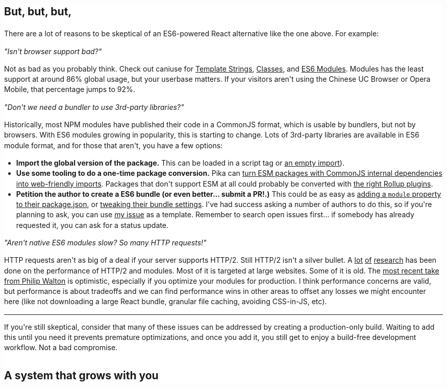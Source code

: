 ## But, but, but,

There are a lot of reasons to be skeptical of an ES6-powered React alternative like the one above. For example:

_"Isn't browser support bad?"_

Not as bad as you probably think. Check out caniuse for [Template Strings](https://caniuse.com/#feat=template-literals), [Classes](https://caniuse.com/#feat=es6-class), and [ES6 Modules](https://caniuse.com/#feat=es6-module). Modules has the least support at around 86% global usage, but your userbase matters. If your visitors aren't using the Chinese UC Browser or Opera Mobile, that percentage jumps to 92%.

_"Don't we need a bundler to use 3rd-party libraries?"_

Historically, most NPM modules have published their code in a CommonJS format, which is usable by bundlers, but not by browsers. With ES6 modules growing in popularity, this is starting to change. Lots of 3rd-party libraries are available in ES6 module format, and for those that aren't, you have a few options:

- **Import the global version of the package.** This can be loaded in a script tag or [an empty import](https://developer.mozilla.org/en-US/docs/Web/JavaScript/Reference/Statements/import#Import_a_module_for_its_side_effects_only)).
- **Use some tooling to do a one-time package conversion.** Pika can [turn ESM packages with CommonJS internal dependencies into web-friendly imports](https://www.pika.dev/blog/pika-web-a-future-without-webpack/). Packages that don't support ESM at all could probably be converted with [the right Rollup plugins](https://github.com/rollup/rollup-plugin-commonjs).
- **Petition the author to create a ES6 bundle (or even better... submit a PR!.)** This could be as easy as [adding a `module` property to their package.json](https://github.com/rollup/rollup/wiki/pkg.module), or [tweaking their bundle settings](https://rollupjs.org/guide/en/#command-line-flags). I've had success asking a number of authors to do this, so if you're planning to ask, you can use [my issue](https://github.com/bryanbraun/anchorjs/issues/109) as a template. Remember to search open issues first... if somebody has already requested it, you can ask for a status update.

_"Aren't native ES6 modules slow? So many HTTP requests!"_

HTTP requests aren't as big of a deal if your server supports HTTP/2. Still HTTP/2 isn't a silver bullet. A [lot](https://engineering.khanacademy.org/posts/js-packaging-http2.htm) [of](https://v8.dev/features/modules#bundle) [research](https://philipwalton.com/articles/using-native-javascript-modules-in-production-today/) has been done on the performance of HTTP/2 and modules. Most of it is targeted at large websites. Some of it is old. The [most recent take from Philip Walton](https://philipwalton.com/articles/using-native-javascript-modules-in-production-today/) is optimistic, especially if you optimize your modules for production. I think performance concerns are valid, but performance is about tradeoffs and we can find performance wins in other areas to offset any losses we might encounter here (like not downloading a large React bundle, granular file caching, avoiding CSS-in-JS, etc).

***

If you're still skeptical, consider that many of these issues can be addressed by creating a production-only build. Waiting to add this until you need it prevents premature optimizations, and once you add it, you still get to enjoy a build-free development workflow. Not a bad compromise.

## A system that grows with you
